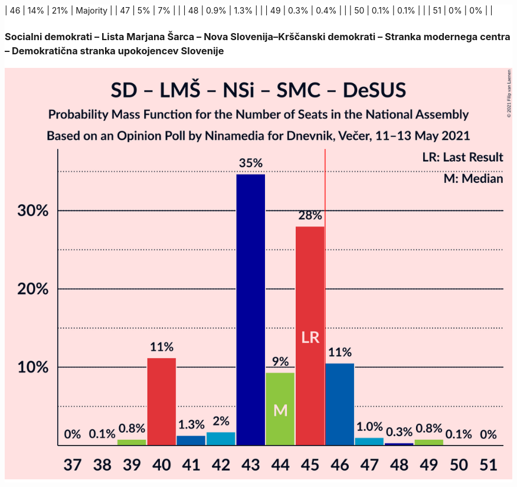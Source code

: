 | 46 | 14% | 21% | Majority |
| 47 | 5% | 7% |  |
| 48 | 0.9% | 1.3% |  |
| 49 | 0.3% | 0.4% |  |
| 50 | 0.1% | 0.1% |  |
| 51 | 0% | 0% |  |

### Socialni demokrati – Lista Marjana Šarca – Nova Slovenija–Krščanski demokrati – Stranka modernega centra – Demokratična stranka upokojencev Slovenije

![Graph with seats probability mass function not yet produced](2021-05-13-Ninamedia-coalitions-seats-pmf-sd–lmš–nsi–smc–desus.png "Seats Probability Mass Function")
